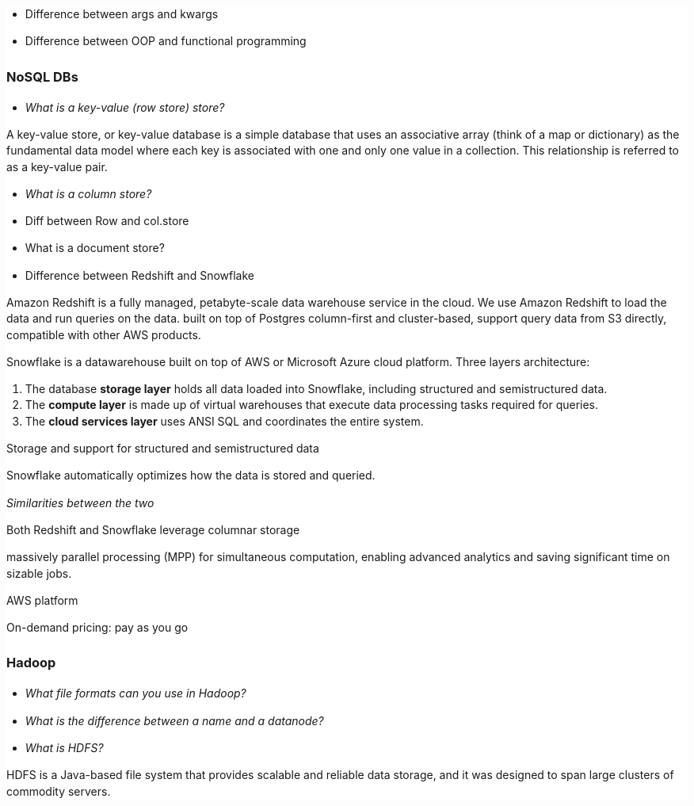 -   Difference between args and kwargs

-   Difference between OOP and functional programming

### NoSQL DBs

-   *What is a key-value (row store) store?*

A key-value store, or key-value database is a simple database that uses an associative array (think of a map or dictionary) as the fundamental data model where each key is associated with one and only one value in a collection. This relationship is referred to as a key-value pair.
-   *What is a column store?*

-   Diff between Row and col.store

-   What is a document store?

-   Difference between Redshift and Snowflake

Amazon Redshift is a fully managed, petabyte-scale data warehouse service in the cloud. We use Amazon Redshift to load the data and run queries on the data.
built on top of Postgres
column-first and cluster-based, support query data from S3 directly, compatible with other AWS products.

Snowflake is a datawarehouse built on top of AWS or Microsoft Azure cloud platform.
Three layers architecture:
1. The database **storage layer** holds all data loaded into Snowflake, including structured and semistructured data.
2. The **compute layer** is made up of virtual warehouses that execute data processing tasks required for queries.
3. The **cloud services layer** uses ANSI SQL and coordinates the entire system.

Storage and support for structured and semistructured data

Snowflake automatically optimizes how the data is stored and queried.


*Similarities between the two*

Both Redshift and Snowflake leverage columnar storage

massively parallel processing (MPP) for simultaneous computation, enabling advanced analytics and saving significant time on sizable jobs.

AWS platform

On-demand pricing: pay as you go

### Hadoop

-   *What file formats can you use in Hadoop?*

-   *What is the difference between a name and a datanode?*

-   *What is HDFS?*

HDFS is a Java-based file system that provides scalable and reliable data storage, and it was designed to span large clusters of commodity servers.
